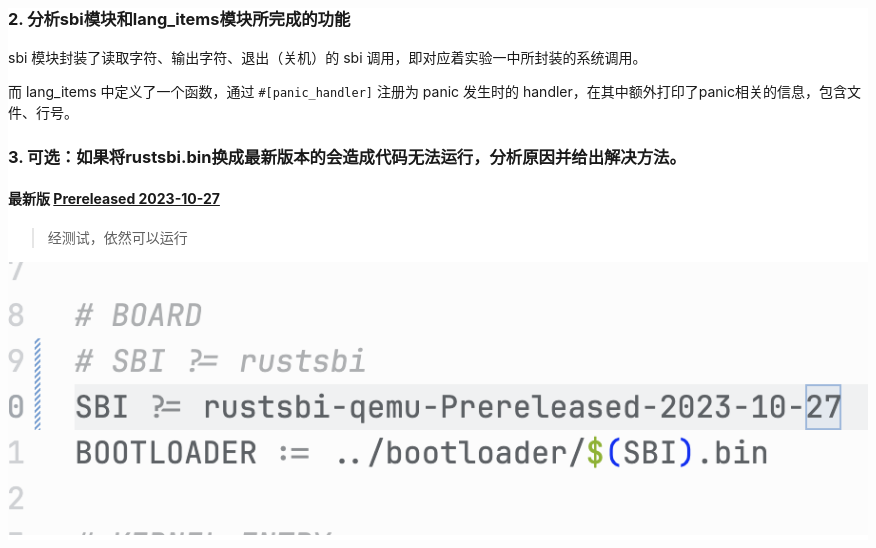 ### 2. 分析sbi模块和lang_items模块所完成的功能

sbi 模块封装了读取字符、输出字符、退出（关机）的 sbi 调用，即对应着实验一中所封装的系统调用。

而 lang_items 中定义了一个函数，通过 `#[panic_handler]` 注册为 panic 发生时的 handler，在其中额外打印了panic相关的信息，包含文件、行号。

### 3. 可选：如果将rustsbi.bin换成最新版本的会造成代码无法运行，分析原因并给出解决方法。

#### 最新版 [Prereleased 2023-10-27](https://github.com/rustsbi/rustsbi-qemu/releases/tag/Unreleased)

> 经测试，依然可以运行

![image-20231104115253178](./exp2-bare-metal-env-and-minimum-core.assets/image-20231104115253178.png)
